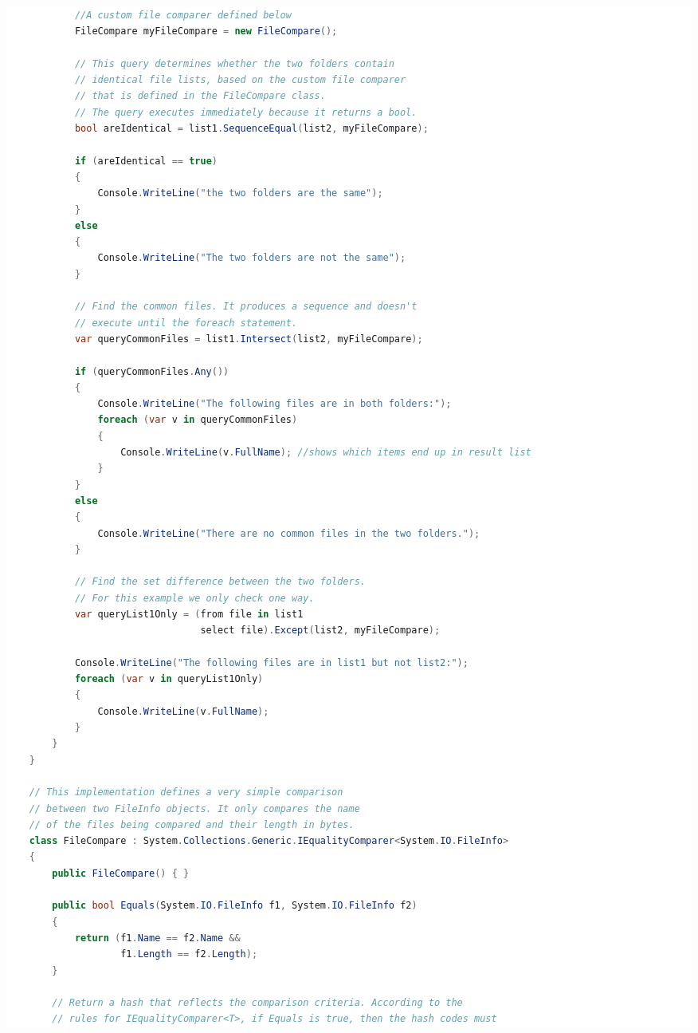 ```csharp
            //A custom file comparer defined below
            FileCompare myFileCompare = new FileCompare();

            // This query determines whether the two folders contain
            // identical file lists, based on the custom file comparer
            // that is defined in the FileCompare class.
            // The query executes immediately because it returns a bool.
            bool areIdentical = list1.SequenceEqual(list2, myFileCompare);

            if (areIdentical == true)
            {
                Console.WriteLine("the two folders are the same");
            }
            else
            {
                Console.WriteLine("The two folders are not the same");
            }

            // Find the common files. It produces a sequence and doesn't
            // execute until the foreach statement.
            var queryCommonFiles = list1.Intersect(list2, myFileCompare);

            if (queryCommonFiles.Any())
            {
                Console.WriteLine("The following files are in both folders:");
                foreach (var v in queryCommonFiles)
                {
                    Console.WriteLine(v.FullName); //shows which items end up in result list
                }
            }
            else
            {
                Console.WriteLine("There are no common files in the two folders.");
            }

            // Find the set difference between the two folders.
            // For this example we only check one way.
            var queryList1Only = (from file in list1
                                  select file).Except(list2, myFileCompare);

            Console.WriteLine("The following files are in list1 but not list2:");
            foreach (var v in queryList1Only)
            {
                Console.WriteLine(v.FullName);
            }
        }
    }

    // This implementation defines a very simple comparison
    // between two FileInfo objects. It only compares the name
    // of the files being compared and their length in bytes.
    class FileCompare : System.Collections.Generic.IEqualityComparer<System.IO.FileInfo>
    {
        public FileCompare() { }

        public bool Equals(System.IO.FileInfo f1, System.IO.FileInfo f2)
        {
            return (f1.Name == f2.Name &&
                    f1.Length == f2.Length);
        }

        // Return a hash that reflects the comparison criteria. According to the
        // rules for IEqualityComparer<T>, if Equals is true, then the hash codes must
```